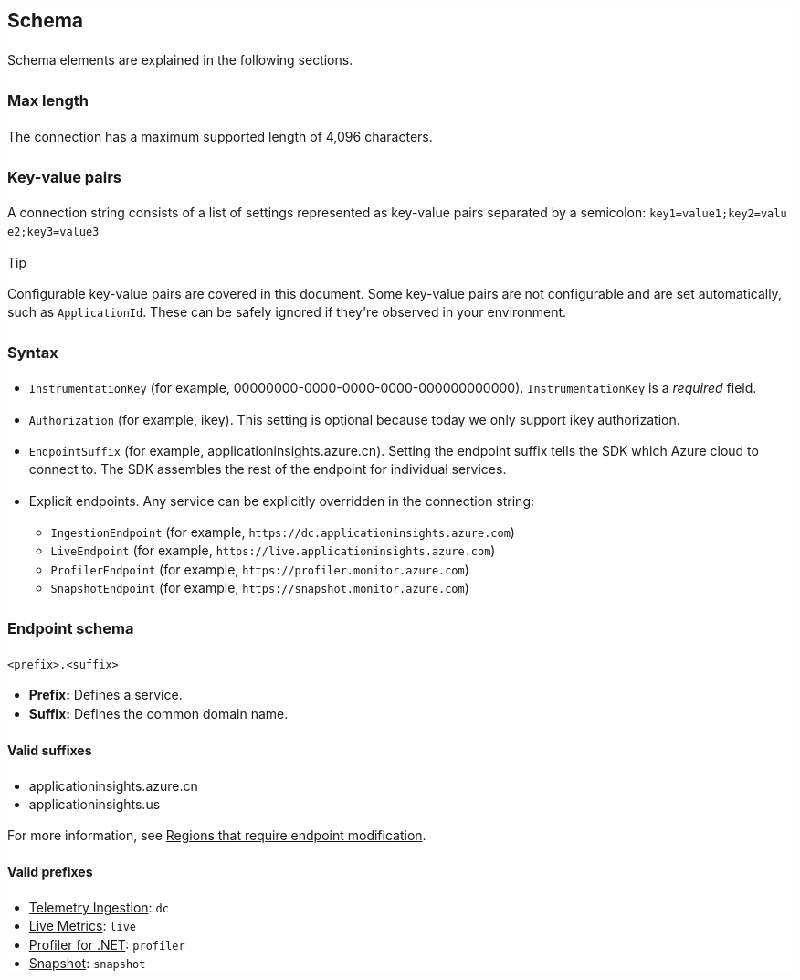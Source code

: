 ## Schema

Schema elements are explained in the following sections.

### Max length

The connection has a maximum supported length of 4,096 characters.

### Key-value pairs

A connection string consists of a list of settings represented as key-value pairs separated by a semicolon:
`key1=value1;key2=value2;key3=value3`

> [!TIP]
> Configurable key-value pairs are covered in this document. Some key-value pairs are not configurable and are set automatically, such as `ApplicationId`. These can be safely ignored if they're observed in your environment.

### Syntax

* `InstrumentationKey` (for example, 00000000-0000-0000-0000-000000000000).
  `InstrumentationKey` is a *required* field.

* `Authorization` (for example, ikey). This setting is optional because today we only support ikey authorization.

* `EndpointSuffix` (for example, applicationinsights.azure.cn). Setting the endpoint suffix tells the SDK which Azure cloud to connect to. The SDK assembles the rest of the endpoint for individual services.

* Explicit endpoints. Any service can be explicitly overridden in the connection string:
    * `IngestionEndpoint` (for example, `https://dc.applicationinsights.azure.com`)
    * `LiveEndpoint` (for example, `https://live.applicationinsights.azure.com`)
    * `ProfilerEndpoint` (for example, `https://profiler.monitor.azure.com`)
    * `SnapshotEndpoint` (for example, `https://snapshot.monitor.azure.com`)

### Endpoint schema

`<prefix>.<suffix>`
* **Prefix:** Defines a service.
* **Suffix:** Defines the common domain name.

#### Valid suffixes

* applicationinsights.azure.cn
* applicationinsights.us

For more information, see [Regions that require endpoint modification](./create-new-resource.md#regions-that-require-endpoint-modification).

#### Valid prefixes

* [Telemetry Ingestion](./app-insights-overview.md): `dc`
* [Live Metrics](./live-stream.md): `live`
* [Profiler for .NET](./profiler-overview.md): `profiler`
* [Snapshot](./snapshot-debugger.md): `snapshot`
